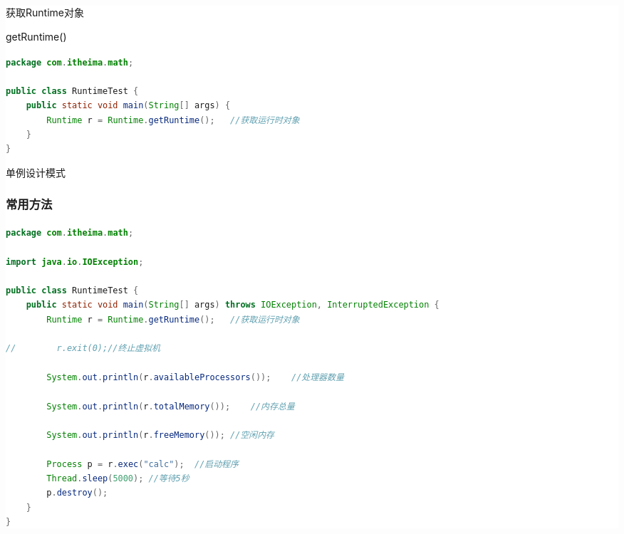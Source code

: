 获取Runtime对象

getRuntime()

```java
package com.itheima.math;

public class RuntimeTest {
    public static void main(String[] args) {
        Runtime r = Runtime.getRuntime();   //获取运行时对象
    }
}
```

单例设计模式

### 常用方法

```java
package com.itheima.math;

import java.io.IOException;

public class RuntimeTest {
    public static void main(String[] args) throws IOException, InterruptedException {
        Runtime r = Runtime.getRuntime();   //获取运行时对象

//        r.exit(0);//终止虚拟机

        System.out.println(r.availableProcessors());    //处理器数量

        System.out.println(r.totalMemory());    //内存总量

        System.out.println(r.freeMemory()); //空闲内存

        Process p = r.exec("calc");  //启动程序
        Thread.sleep(5000); //等待5秒
        p.destroy();
    }
}

```
